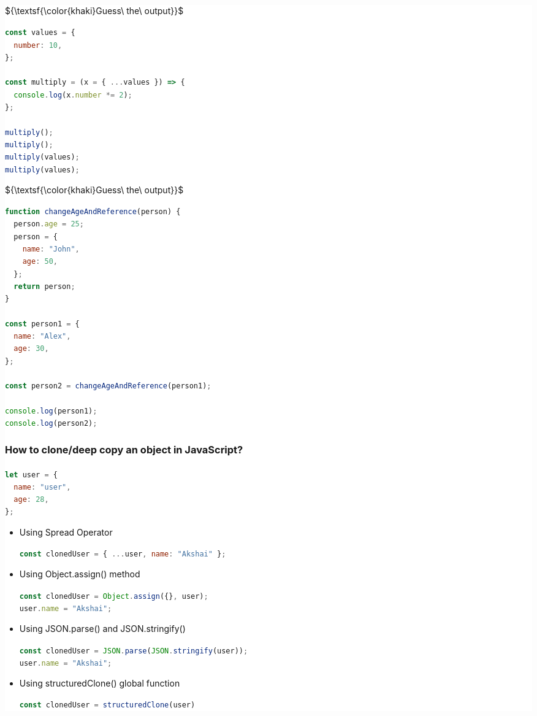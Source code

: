 ${\textsf{\color{khaki}Guess\ the\ output}}$
```javascript
const values = {
  number: 10,
};

const multiply = (x = { ...values }) => {
  console.log(x.number *= 2);
};

multiply();
multiply();
multiply(values);
multiply(values);
```

${\textsf{\color{khaki}Guess\ the\ output}}$
```javascript
function changeAgeAndReference(person) {
  person.age = 25;
  person = {
    name: "John",
    age: 50,
  };
  return person;
}

const person1 = {
  name: "Alex",
  age: 30,
};

const person2 = changeAgeAndReference(person1);

console.log(person1);
console.log(person2);
```

### How to clone/deep copy an object in JavaScript?

```javascript
let user = {
  name: "user",
  age: 28,
};
```

- Using Spread Operator
  ```javascript
  const clonedUser = { ...user, name: "Akshai" };
  ```
- Using Object.assign() method
  ```javascript
  const clonedUser = Object.assign({}, user);
  user.name = "Akshai";
  ```
- Using JSON.parse() and JSON.stringify()
  ```javascript
  const clonedUser = JSON.parse(JSON.stringify(user));
  user.name = "Akshai";
  ```
- Using structuredClone() global function
  ```javascript
  const clonedUser = structuredClone(user)
  ```
